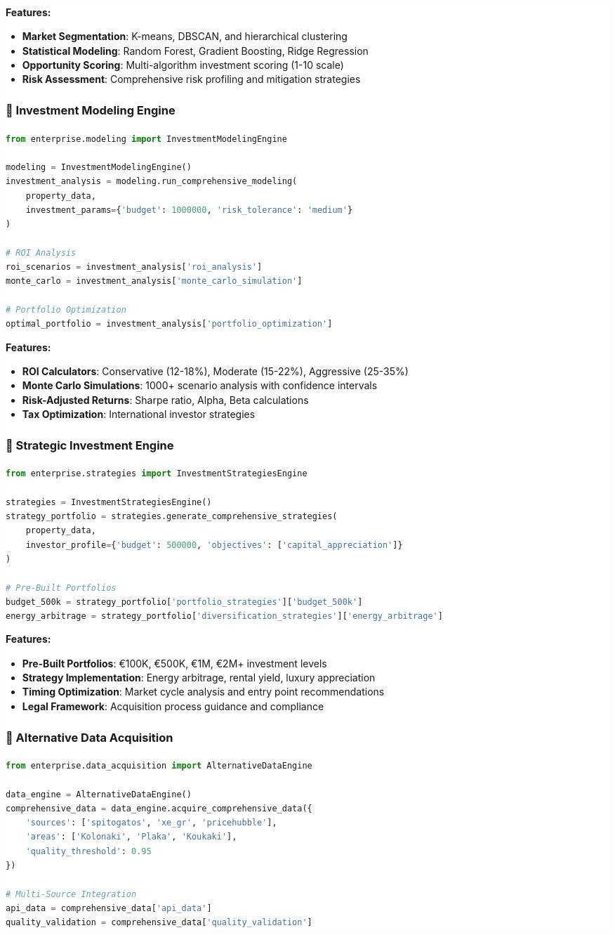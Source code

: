 **Features:**
- **Market Segmentation**: K-means, DBSCAN, and hierarchical clustering
- **Statistical Modeling**: Random Forest, Gradient Boosting, Ridge Regression
- **Opportunity Scoring**: Multi-algorithm investment scoring (1-10 scale)
- **Risk Assessment**: Comprehensive risk profiling and mitigation strategies

### **💼 Investment Modeling Engine**
```python
from enterprise.modeling import InvestmentModelingEngine

modeling = InvestmentModelingEngine()
investment_analysis = modeling.run_comprehensive_modeling(
    property_data, 
    investment_params={'budget': 1000000, 'risk_tolerance': 'medium'}
)

# ROI Analysis
roi_scenarios = investment_analysis['roi_analysis']
monte_carlo = investment_analysis['monte_carlo_simulation']

# Portfolio Optimization
optimal_portfolio = investment_analysis['portfolio_optimization']
```

**Features:**
- **ROI Calculators**: Conservative (12-18%), Moderate (15-22%), Aggressive (25-35%)
- **Monte Carlo Simulations**: 1000+ scenario analysis with confidence intervals
- **Risk-Adjusted Returns**: Sharpe ratio, Alpha, Beta calculations
- **Tax Optimization**: International investor strategies

### **🎯 Strategic Investment Engine**
```python
from enterprise.strategies import InvestmentStrategiesEngine

strategies = InvestmentStrategiesEngine()
strategy_portfolio = strategies.generate_comprehensive_strategies(
    property_data,
    investor_profile={'budget': 500000, 'objectives': ['capital_appreciation']}
)

# Pre-Built Portfolios
budget_500k = strategy_portfolio['portfolio_strategies']['budget_500k']
energy_arbitrage = strategy_portfolio['diversification_strategies']['energy_arbitrage']
```

**Features:**
- **Pre-Built Portfolios**: €100K, €500K, €1M, €2M+ investment levels
- **Strategy Implementation**: Energy arbitrage, rental yield, luxury appreciation
- **Timing Optimization**: Market cycle analysis and entry point recommendations
- **Legal Framework**: Acquisition process guidance and compliance

### **🔄 Alternative Data Acquisition**
```python
from enterprise.data_acquisition import AlternativeDataEngine

data_engine = AlternativeDataEngine()
comprehensive_data = data_engine.acquire_comprehensive_data({
    'sources': ['spitogatos', 'xe_gr', 'pricehubble'],
    'areas': ['Kolonaki', 'Plaka', 'Koukaki'],
    'quality_threshold': 0.95
})

# Multi-Source Integration
api_data = comprehensive_data['api_data']
quality_validation = comprehensive_data['quality_validation']
```